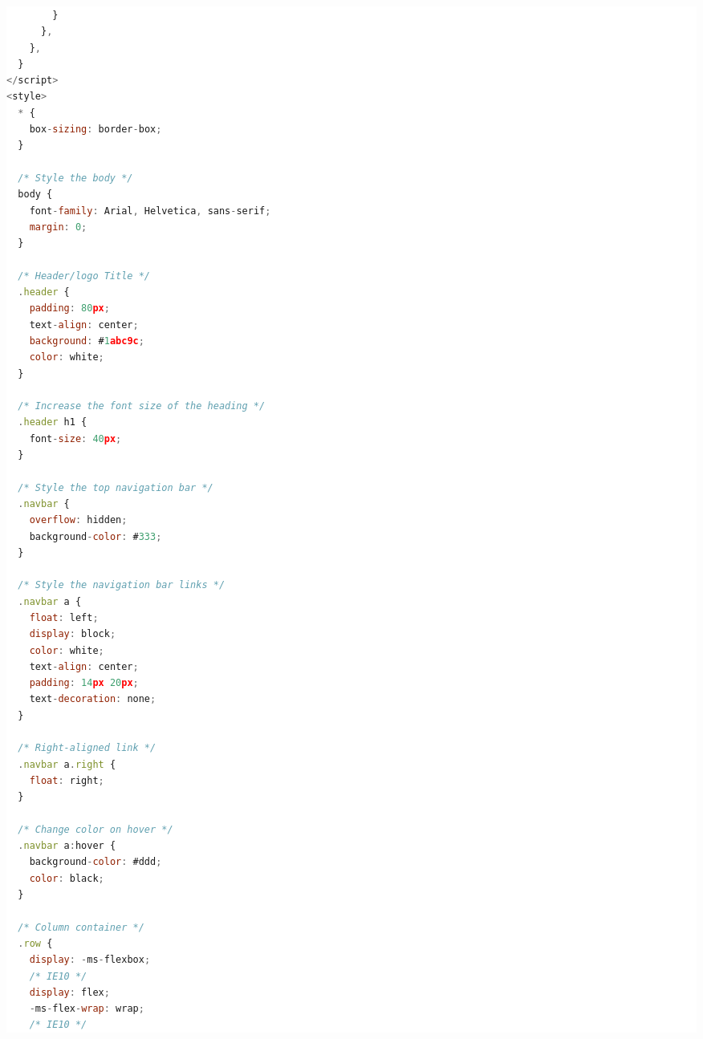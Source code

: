 ```js
        }
      },
    },
  }
</script>
<style>
  * {
    box-sizing: border-box;
  }

  /* Style the body */
  body {
    font-family: Arial, Helvetica, sans-serif;
    margin: 0;
  }

  /* Header/logo Title */
  .header {
    padding: 80px;
    text-align: center;
    background: #1abc9c;
    color: white;
  }

  /* Increase the font size of the heading */
  .header h1 {
    font-size: 40px;
  }

  /* Style the top navigation bar */
  .navbar {
    overflow: hidden;
    background-color: #333;
  }

  /* Style the navigation bar links */
  .navbar a {
    float: left;
    display: block;
    color: white;
    text-align: center;
    padding: 14px 20px;
    text-decoration: none;
  }

  /* Right-aligned link */
  .navbar a.right {
    float: right;
  }

  /* Change color on hover */
  .navbar a:hover {
    background-color: #ddd;
    color: black;
  }

  /* Column container */
  .row {
    display: -ms-flexbox;
    /* IE10 */
    display: flex;
    -ms-flex-wrap: wrap;
    /* IE10 */
```
